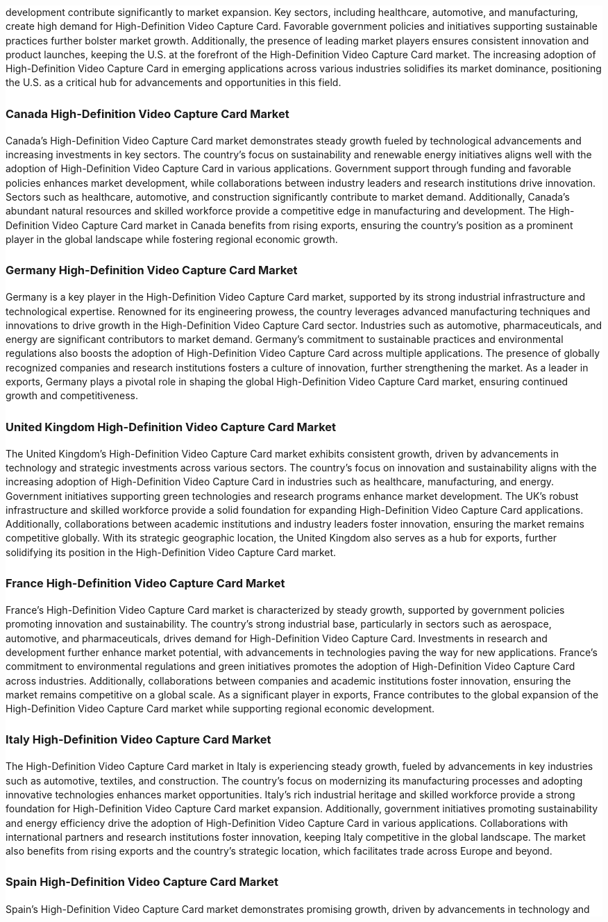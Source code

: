 development contribute significantly to market expansion. Key sectors, including healthcare, automotive, and manufacturing, create high demand for High-Definition Video Capture Card. Favorable government policies and initiatives supporting sustainable practices further bolster market growth. Additionally, the presence of leading market players ensures consistent innovation and product launches, keeping the U.S. at the forefront of the High-Definition Video Capture Card market. The increasing adoption of High-Definition Video Capture Card in emerging applications across various industries solidifies its market dominance, positioning the U.S. as a critical hub for advancements and opportunities in this field.</p><h3>Canada High-Definition Video Capture Card Market</h3><p>Canada&rsquo;s High-Definition Video Capture Card market demonstrates steady growth fueled by technological advancements and increasing investments in key sectors. The country&rsquo;s focus on sustainability and renewable energy initiatives aligns well with the adoption of High-Definition Video Capture Card in various applications. Government support through funding and favorable policies enhances market development, while collaborations between industry leaders and research institutions drive innovation. Sectors such as healthcare, automotive, and construction significantly contribute to market demand. Additionally, Canada&rsquo;s abundant natural resources and skilled workforce provide a competitive edge in manufacturing and development. The High-Definition Video Capture Card market in Canada benefits from rising exports, ensuring the country&rsquo;s position as a prominent player in the global landscape while fostering regional economic growth.</p><h3>Germany High-Definition Video Capture Card Market</h3><p>Germany is a key player in the High-Definition Video Capture Card market, supported by its strong industrial infrastructure and technological expertise. Renowned for its engineering prowess, the country leverages advanced manufacturing techniques and innovations to drive growth in the High-Definition Video Capture Card sector. Industries such as automotive, pharmaceuticals, and energy are significant contributors to market demand. Germany&rsquo;s commitment to sustainable practices and environmental regulations also boosts the adoption of High-Definition Video Capture Card across multiple applications. The presence of globally recognized companies and research institutions fosters a culture of innovation, further strengthening the market. As a leader in exports, Germany plays a pivotal role in shaping the global High-Definition Video Capture Card market, ensuring continued growth and competitiveness.</p><h3>United Kingdom High-Definition Video Capture Card Market</h3><p>The United Kingdom&rsquo;s High-Definition Video Capture Card market exhibits consistent growth, driven by advancements in technology and strategic investments across various sectors. The country&rsquo;s focus on innovation and sustainability aligns with the increasing adoption of High-Definition Video Capture Card in industries such as healthcare, manufacturing, and energy. Government initiatives supporting green technologies and research programs enhance market development. The UK&rsquo;s robust infrastructure and skilled workforce provide a solid foundation for expanding High-Definition Video Capture Card applications. Additionally, collaborations between academic institutions and industry leaders foster innovation, ensuring the market remains competitive globally. With its strategic geographic location, the United Kingdom also serves as a hub for exports, further solidifying its position in the High-Definition Video Capture Card market.</p><h3>France High-Definition Video Capture Card Market</h3><p>France&rsquo;s High-Definition Video Capture Card market is characterized by steady growth, supported by government policies promoting innovation and sustainability. The country&rsquo;s strong industrial base, particularly in sectors such as aerospace, automotive, and pharmaceuticals, drives demand for High-Definition Video Capture Card. Investments in research and development further enhance market potential, with advancements in technologies paving the way for new applications. France&rsquo;s commitment to environmental regulations and green initiatives promotes the adoption of High-Definition Video Capture Card across industries. Additionally, collaborations between companies and academic institutions foster innovation, ensuring the market remains competitive on a global scale. As a significant player in exports, France contributes to the global expansion of the High-Definition Video Capture Card market while supporting regional economic development.</p><h3>Italy High-Definition Video Capture Card Market</h3><p>The High-Definition Video Capture Card market in Italy is experiencing steady growth, fueled by advancements in key industries such as automotive, textiles, and construction. The country&rsquo;s focus on modernizing its manufacturing processes and adopting innovative technologies enhances market opportunities. Italy&rsquo;s rich industrial heritage and skilled workforce provide a strong foundation for High-Definition Video Capture Card market expansion. Additionally, government initiatives promoting sustainability and energy efficiency drive the adoption of High-Definition Video Capture Card in various applications. Collaborations with international partners and research institutions foster innovation, keeping Italy competitive in the global landscape. The market also benefits from rising exports and the country&rsquo;s strategic location, which facilitates trade across Europe and beyond.</p><h3>Spain High-Definition Video Capture Card Market</h3><p>Spain&rsquo;s High-Definition Video Capture Card market demonstrates promising growth, driven by advancements in technology and